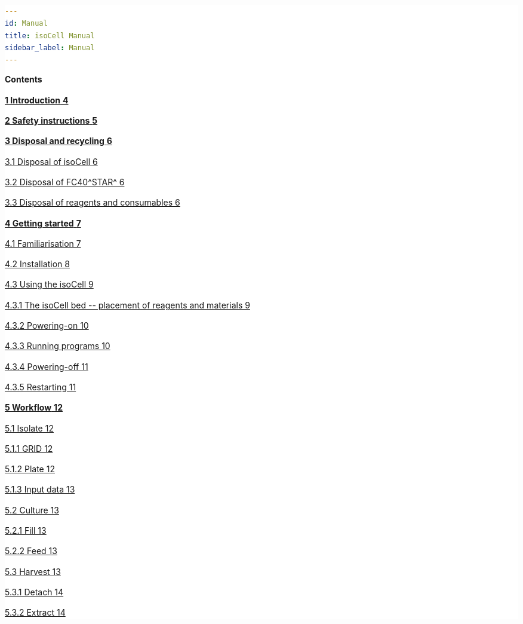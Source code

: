 ```yaml
---
id: Manual
title: isoCell Manual
sidebar_label: Manual
---
```


**Contents**

[**1 Introduction** **4**](#_Toc24680)

[**2 Safety instructions** **5**](#_Toc24681)

[**3 Disposal and recycling** **6**](#_Toc24682)

[3.1 Disposal of isoCell 6](#disposal-of-isocell)

[3.2 Disposal of FC40^STAR^ 6](#disposal-of-fc40star)

[3.3 Disposal of reagents and consumables
6](#disposal-of-reagents-and-consumables)

[**4 Getting started** **7**](#_Toc24686)

[4.1 Familiarisation 7](#familiarisation)

[4.2 Installation 8](#installation)

[4.3 Using the isoCell 9](#using-the-isocell)

[4.3.1 The isoCell bed -- placement of reagents and materials
9](#the-isocell-bed-placement-of-reagents-and-materials)

[4.3.2 Powering-on 10](#powering-on)

[4.3.3 Running programs 10](#running-programs)

[4.3.4 Powering-off 11](#powering-off)

[4.3.5 Restarting 11](#restarting)

[**5 Workflow** **12**](#_Toc24695)

[5.1 Isolate 12](#isolate)

[5.1.1 GRID 12](#grid)

[5.1.2 Plate 12](#plate)

[5.1.3 Input data 13](#input-data)

[5.2 Culture 13](#culture)

[5.2.1 Fill 13](#fill)

[5.2.2 Feed 13](#feed)

[5.3 Harvest 13](#harvest)

[5.3.1 Detach 14](#detach)

[5.3.2 Extract 14](#extract)
